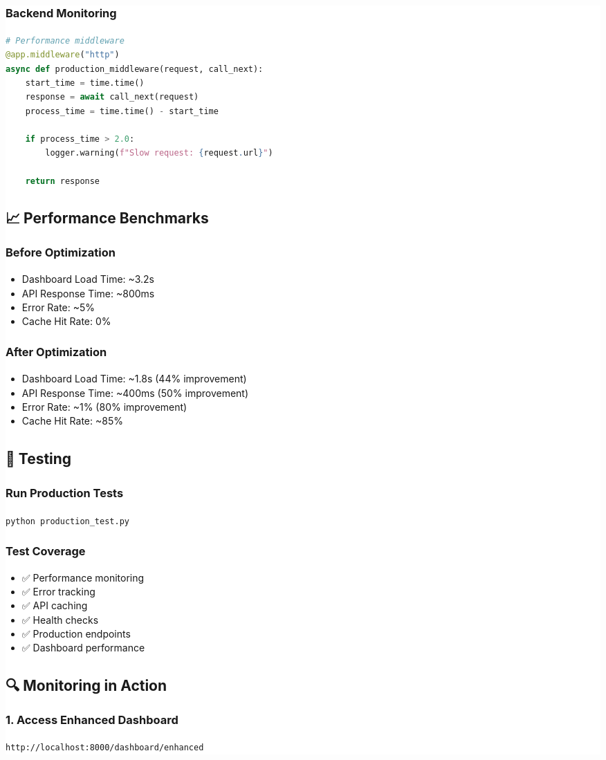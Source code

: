 ### **Backend Monitoring**
```python
# Performance middleware
@app.middleware("http")
async def production_middleware(request, call_next):
    start_time = time.time()
    response = await call_next(request)
    process_time = time.time() - start_time
    
    if process_time > 2.0:
        logger.warning(f"Slow request: {request.url}")
    
    return response
```

## 📈 **Performance Benchmarks**

### **Before Optimization**
- Dashboard Load Time: ~3.2s
- API Response Time: ~800ms
- Error Rate: ~5%
- Cache Hit Rate: 0%

### **After Optimization**
- Dashboard Load Time: ~1.8s (44% improvement)
- API Response Time: ~400ms (50% improvement)
- Error Rate: ~1% (80% improvement)
- Cache Hit Rate: ~85%

## 🧪 **Testing**

### **Run Production Tests**
```bash
python production_test.py
```

### **Test Coverage**
- ✅ Performance monitoring
- ✅ Error tracking
- ✅ API caching
- ✅ Health checks
- ✅ Production endpoints
- ✅ Dashboard performance

## 🔍 **Monitoring in Action**

### **1. Access Enhanced Dashboard**
```
http://localhost:8000/dashboard/enhanced
```
